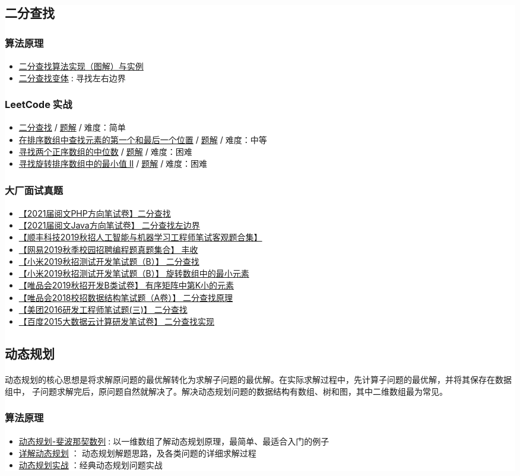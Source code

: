 
## 二分查找

### 算法原理
  * [二分查找算法实现（图解）与实例](https://www.cnblogs.com/idreamo/p/9000762.html)
  * [二分查找变体](https://www.cnblogs.com/kyoner/p/11080078.html) : 寻找左右边界

### LeetCode 实战
  * [二分查找](https://leetcode-cn.com/problems/binary-search/) / [题解](https://leetcode-cn.com/problems/binary-search/solution/er-fen-cha-zhao-by-leetcode-solution-f0xw/) / 难度：简单
  * [在排序数组中查找元素的第一个和最后一个位置](https://leetcode-cn.com/problems/find-first-and-last-position-of-element-in-sorted-array/) / [题解](https://leetcode-cn.com/problems/find-first-and-last-position-of-element-in-sorted-array/solution/zai-pai-xu-shu-zu-zhong-cha-zhao-yuan-su-de-di-3-4/) / 难度：中等
  * [寻找两个正序数组的中位数](https://leetcode-cn.com/problems/median-of-two-sorted-arrays/) / [题解](https://leetcode-cn.com/problems/median-of-two-sorted-arrays/solution/xun-zhao-liang-ge-you-xu-shu-zu-de-zhong-wei-s-114/) / 难度：困难
  * [寻找旋转排序数组中的最小值 II](https://leetcode-cn.com/problems/find-minimum-in-rotated-sorted-array-ii/) / [题解](https://leetcode-cn.com/problems/find-minimum-in-rotated-sorted-array-ii/solution/xun-zhao-xuan-zhuan-pai-xu-shu-zu-zhong-de-zui--16/) / 难度：困难

### 大厂面试真题

* [【2021届阅文PHP方向笔试卷】二分查找](https://www.nowcoder.com/questionTerminal/87df6ecbf5fc414cb89722a3686148be)
* [【2021届阅文Java方向笔试卷】 二分查找左边界](https://www.nowcoder.com/questionTerminal/6b758183e6fb423aa7000eed7d03a9c7)
* [【顺丰科技2019秋招人工智能与机器学习工程师笔试客观题合集】 ](https://www.nowcoder.com/questionTerminal/b29024a99e174802a47f026d398a7af4)
* [【网易2019秋季校园招聘编程题真题集合】 丰收](https://www.nowcoder.com/questionTerminal/83b419c027fa490aa60669b0e7dc06a3)
* [【小米2019秋招测试开发笔试题（B）】 二分查找](https://www.nowcoder.com/questionTerminal/ce636615be8840a48d3dc8c9a8aee5b3)
* [【小米2019秋招测试开发笔试题（B）】 旋转数组中的最小元素](https://www.nowcoder.com/questionTerminal/7dd312bb4e7c4546a9aa8a001c2b11f5)
* [【唯品会2019秋招开发B类试卷】 有序矩阵中第K小的元素](https://www.nowcoder.com/questionTerminal/07b66536f3f94f88908fe598108172d5)
* [【唯品会2018校招数据结构笔试题（A卷）】 二分查找原理](https://www.nowcoder.com/questionTerminal/83b8a0a3f64f4724978ccaf1d461a990)
* [【美团2016研发工程师笔试题(三)】 二分查找](https://www.nowcoder.com/questionTerminal/122b3e9375c949abb634f60bfc21a7d2)
* [【百度2015大数据云计算研发笔试卷】 二分查找实现](https://www.nowcoder.com/questionTerminal/8b35946d093e4ca0b124c6a3d402e824)

## 动态规划

动态规划的核心思想是将求解原问题的最优解转化为求解子问题的最优解。在实际求解过程中，先计算子问题的最优解，并将其保存在数据组中，
子问题求解完后，原问题自然就解决了。解决动态规划问题的数据结构有数组、树和图，其中二维数组最为常见。

### 算法原理
  * [动态规划-斐波那契数列](https://blog.csdn.net/qq_42017331/article/details/102069527) : 以一维数组了解动态规划原理，最简单、最适合入门的例子
  * [详解动态规划](https://www.cnblogs.com/raichen/p/5772056.html) ： 动态规划解题思路，及各类问题的详细求解过程
  * [动态规划实战](https://www.cnblogs.com/hithongming/p/9229871.html) ：经典动态规划问题实战
  